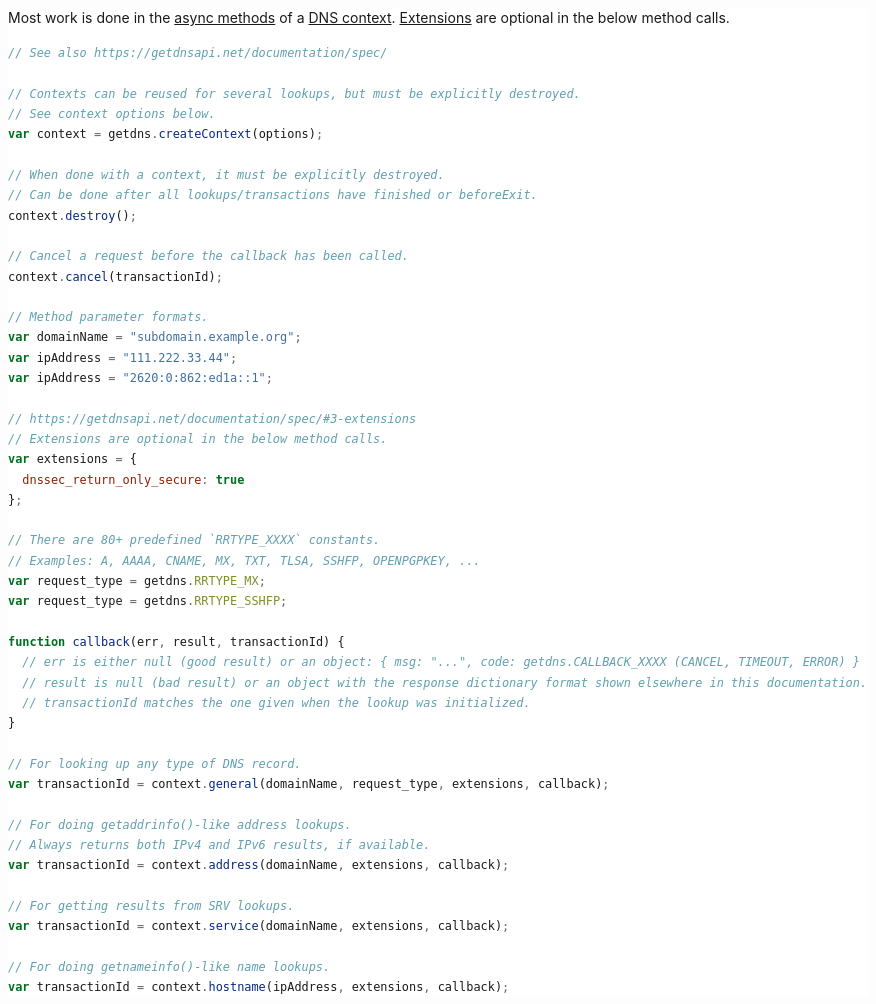 Most work is done in the [async methods](https://getdnsapi.net/documentation/spec/#1-the-getdns-async-functions) of a [DNS context](https://getdnsapi.net/documentation/spec/#16-setting-up-the-dns-context). [Extensions](https://getdnsapi.net/documentation/spec/#3-extensions) are optional in the below method calls.

```javascript
// See also https://getdnsapi.net/documentation/spec/

// Contexts can be reused for several lookups, but must be explicitly destroyed.
// See context options below.
var context = getdns.createContext(options);

// When done with a context, it must be explicitly destroyed.
// Can be done after all lookups/transactions have finished or beforeExit.
context.destroy();

// Cancel a request before the callback has been called.
context.cancel(transactionId);

// Method parameter formats.
var domainName = "subdomain.example.org";
var ipAddress = "111.222.33.44";
var ipAddress = "2620:0:862:ed1a::1";

// https://getdnsapi.net/documentation/spec/#3-extensions
// Extensions are optional in the below method calls.
var extensions = {
  dnssec_return_only_secure: true
};

// There are 80+ predefined `RRTYPE_XXXX` constants.
// Examples: A, AAAA, CNAME, MX, TXT, TLSA, SSHFP, OPENPGPKEY, ...
var request_type = getdns.RRTYPE_MX;
var request_type = getdns.RRTYPE_SSHFP;

function callback(err, result, transactionId) {
  // err is either null (good result) or an object: { msg: "...", code: getdns.CALLBACK_XXXX (CANCEL, TIMEOUT, ERROR) }
  // result is null (bad result) or an object with the response dictionary format shown elsewhere in this documentation.
  // transactionId matches the one given when the lookup was initialized.
}

// For looking up any type of DNS record.
var transactionId = context.general(domainName, request_type, extensions, callback);

// For doing getaddrinfo()-like address lookups.
// Always returns both IPv4 and IPv6 results, if available.
var transactionId = context.address(domainName, extensions, callback);

// For getting results from SRV lookups.
var transactionId = context.service(domainName, extensions, callback);

// For doing getnameinfo()-like name lookups.
var transactionId = context.hostname(ipAddress, extensions, callback);
```
